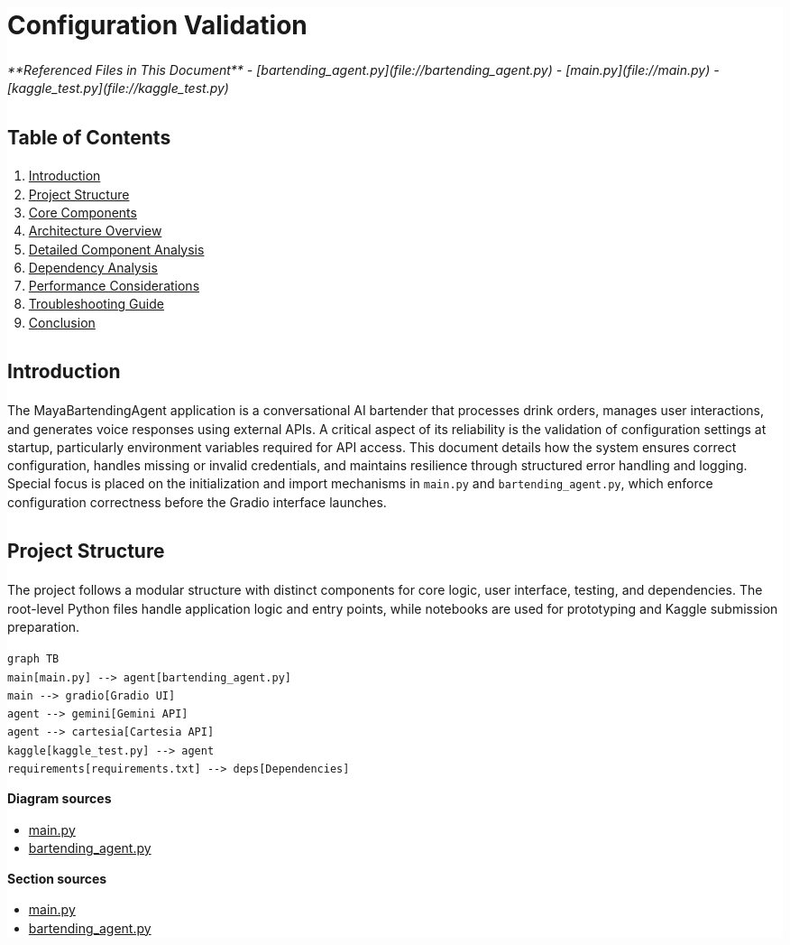 # Configuration Validation

<cite>
**Referenced Files in This Document**   
- [bartending_agent.py](file://bartending_agent.py)
- [main.py](file://main.py)
- [kaggle_test.py](file://kaggle_test.py)
</cite>

## Table of Contents
1. [Introduction](#introduction)
2. [Project Structure](#project-structure)
3. [Core Components](#core-components)
4. [Architecture Overview](#architecture-overview)
5. [Detailed Component Analysis](#detailed-component-analysis)
6. [Dependency Analysis](#dependency-analysis)
7. [Performance Considerations](#performance-considerations)
8. [Troubleshooting Guide](#troubleshooting-guide)
9. [Conclusion](#conclusion)

## Introduction
The MayaBartendingAgent application is a conversational AI bartender that processes drink orders, manages user interactions, and generates voice responses using external APIs. A critical aspect of its reliability is the validation of configuration settings at startup, particularly environment variables required for API access. This document details how the system ensures correct configuration, handles missing or invalid credentials, and maintains resilience through structured error handling and logging. Special focus is placed on the initialization and import mechanisms in `main.py` and `bartending_agent.py`, which enforce configuration correctness before the Gradio interface launches.

## Project Structure
The project follows a modular structure with distinct components for core logic, user interface, testing, and dependencies. The root-level Python files handle application logic and entry points, while notebooks are used for prototyping and Kaggle submission preparation.

```mermaid
graph TB
main[main.py] --> agent[bartending_agent.py]
main --> gradio[Gradio UI]
agent --> gemini[Gemini API]
agent --> cartesia[Cartesia API]
kaggle[kaggle_test.py] --> agent
requirements[requirements.txt] --> deps[Dependencies]
```

**Diagram sources**
- [main.py](file://main.py#L1-L142)
- [bartending_agent.py](file://bartending_agent.py)

**Section sources**
- [main.py](file://main.py#L1-L142)
- [bartending_agent.py](file://bartending_agent.py)
